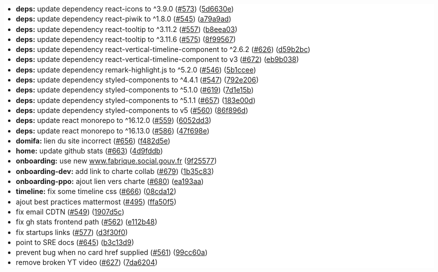 * **deps:** update dependency react-icons to ^3.9.0 ([#573](https://github.com/SocialGouv/www/issues/573)) ([5d6630e](https://github.com/SocialGouv/www/commit/5d6630e7220ec91a436fbc06779b16d6872f7598))
* **deps:** update dependency react-piwik to ^1.8.0 ([#545](https://github.com/SocialGouv/www/issues/545)) ([a79a9ad](https://github.com/SocialGouv/www/commit/a79a9ad03cda629d9aaf4af4060fcdcea863a193))
* **deps:** update dependency react-tooltip to ^3.11.2 ([#557](https://github.com/SocialGouv/www/issues/557)) ([b8eea03](https://github.com/SocialGouv/www/commit/b8eea0316c09ca7f0a21b5a7665a8354cc30f2df))
* **deps:** update dependency react-tooltip to ^3.11.6 ([#575](https://github.com/SocialGouv/www/issues/575)) ([8f99567](https://github.com/SocialGouv/www/commit/8f995675ed6eb91b900572ebdfc7d8961a27f20f))
* **deps:** update dependency react-vertical-timeline-component to ^2.6.2 ([#626](https://github.com/SocialGouv/www/issues/626)) ([d59b2bc](https://github.com/SocialGouv/www/commit/d59b2bcf74dd4d9d4bdcd08d8750bc6cc764eec2))
* **deps:** update dependency react-vertical-timeline-component to v3 ([#672](https://github.com/SocialGouv/www/issues/672)) ([eb9b038](https://github.com/SocialGouv/www/commit/eb9b038e47191237820417727c5ef8d1230d1ea5))
* **deps:** update dependency remark-highlight.js to ^5.2.0 ([#546](https://github.com/SocialGouv/www/issues/546)) ([5b1ccee](https://github.com/SocialGouv/www/commit/5b1ccee1f197feb311586bfdbcf2968c3dd22dc7))
* **deps:** update dependency styled-components to ^4.4.1 ([#547](https://github.com/SocialGouv/www/issues/547)) ([792e206](https://github.com/SocialGouv/www/commit/792e206ed3ca7aba8a2bf3814f37a23e4918ea19))
* **deps:** update dependency styled-components to ^5.1.0 ([#619](https://github.com/SocialGouv/www/issues/619)) ([7d1e15b](https://github.com/SocialGouv/www/commit/7d1e15b63e705d0fc5eddbc7a650a43e7ff5b2d2))
* **deps:** update dependency styled-components to ^5.1.1 ([#657](https://github.com/SocialGouv/www/issues/657)) ([183e00d](https://github.com/SocialGouv/www/commit/183e00d7bc87b5ca4f45644010aab9f380568e3e))
* **deps:** update dependency styled-components to v5 ([#560](https://github.com/SocialGouv/www/issues/560)) ([86f896d](https://github.com/SocialGouv/www/commit/86f896d2f581b2f2e88320b171aa58b8cf650756))
* **deps:** update react monorepo to ^16.12.0 ([#559](https://github.com/SocialGouv/www/issues/559)) ([6052dd3](https://github.com/SocialGouv/www/commit/6052dd3121d5250e477112bf3e9b60ed0749ae6d))
* **deps:** update react monorepo to ^16.13.0 ([#586](https://github.com/SocialGouv/www/issues/586)) ([47f698e](https://github.com/SocialGouv/www/commit/47f698e16a260a97e300d9ec7ea0363eeb8b31e7))
* **domifa:** lien du site incorrect ([#656](https://github.com/SocialGouv/www/issues/656)) ([f482d5e](https://github.com/SocialGouv/www/commit/f482d5ebe152a2c3292df3b80c80b1a068c580d8))
* **home:** update github stats ([#663](https://github.com/SocialGouv/www/issues/663)) ([4d9fddb](https://github.com/SocialGouv/www/commit/4d9fddb0a77dfa54cb128d4ad2d10487c260d618))
* **onboarding:** use new www.fabrique.social.gouv.fr ([9f25577](https://github.com/SocialGouv/www/commit/9f255775acc58a49d8125892b74784da5b26377e))
* **onboarding-dev:** add link to charte collab ([#679](https://github.com/SocialGouv/www/issues/679)) ([1b35c83](https://github.com/SocialGouv/www/commit/1b35c8302481336ab356fb93d2643053cf518d89))
* **onboarding-ppo:** ajout lien vers charte ([#680](https://github.com/SocialGouv/www/issues/680)) ([ea193aa](https://github.com/SocialGouv/www/commit/ea193aaf7470047b7ca6ad2465814ca60e94c3e4))
* **timeline:** fix some timeline css ([#666](https://github.com/SocialGouv/www/issues/666)) ([08cda12](https://github.com/SocialGouv/www/commit/08cda127b220bc150db64eb61caed49b5f4ea5c5))
* ajout best practices mattermost ([#495](https://github.com/SocialGouv/www/issues/495)) ([ffa50f5](https://github.com/SocialGouv/www/commit/ffa50f562754f852a7d136cba49d6fc5f0f2c6ef))
* fix email CDTN ([#549](https://github.com/SocialGouv/www/issues/549)) ([1907d5c](https://github.com/SocialGouv/www/commit/1907d5c2023183c044db0f387b64bb4d5b832833))
* fix gh stats frontend path ([#562](https://github.com/SocialGouv/www/issues/562)) ([e112b48](https://github.com/SocialGouv/www/commit/e112b48b02ed0077b3a44a701ff084fe39ec234c))
* fix startups links ([#577](https://github.com/SocialGouv/www/issues/577)) ([d3f30f0](https://github.com/SocialGouv/www/commit/d3f30f094d9d23a8acf686f9a688c21172749804))
* point to SRE docs ([#645](https://github.com/SocialGouv/www/issues/645)) ([b3c13d9](https://github.com/SocialGouv/www/commit/b3c13d979bf04ff2f02c166180252c0020daf0cf))
* prevent bug when no card href supplied ([#561](https://github.com/SocialGouv/www/issues/561)) ([99cc60a](https://github.com/SocialGouv/www/commit/99cc60a3af79ab8824e1e15d2c80d1dc9f5ecf94))
* remove broken YT video ([#627](https://github.com/SocialGouv/www/issues/627)) ([7da6204](https://github.com/SocialGouv/www/commit/7da62042c1e3ce1d2799564347663164d02263b8))